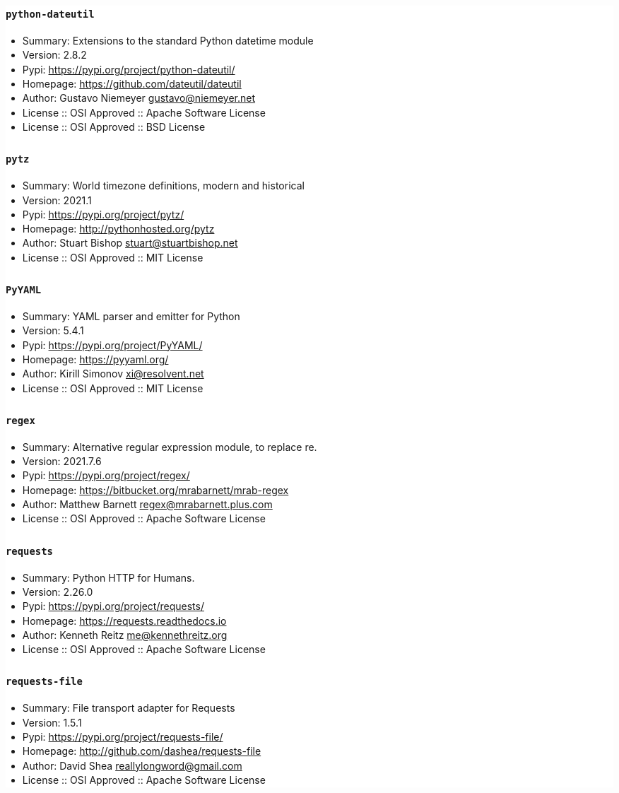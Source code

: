 ### `python-dateutil`

* Summary: Extensions to the standard Python datetime module
* Version: 2.8.2
* Pypi: https://pypi.org/project/python-dateutil/
* Homepage: https://github.com/dateutil/dateutil
* Author: Gustavo Niemeyer gustavo@niemeyer.net
* License :: OSI Approved :: Apache Software License
* License :: OSI Approved :: BSD License

### `pytz`

* Summary: World timezone definitions, modern and historical
* Version: 2021.1
* Pypi: https://pypi.org/project/pytz/
* Homepage: http://pythonhosted.org/pytz
* Author: Stuart Bishop stuart@stuartbishop.net
* License :: OSI Approved :: MIT License

### `PyYAML`

* Summary: YAML parser and emitter for Python
* Version: 5.4.1
* Pypi: https://pypi.org/project/PyYAML/
* Homepage: https://pyyaml.org/
* Author: Kirill Simonov xi@resolvent.net
* License :: OSI Approved :: MIT License

### `regex`

* Summary: Alternative regular expression module, to replace re.
* Version: 2021.7.6
* Pypi: https://pypi.org/project/regex/
* Homepage: https://bitbucket.org/mrabarnett/mrab-regex
* Author: Matthew Barnett regex@mrabarnett.plus.com
* License :: OSI Approved :: Apache Software License

### `requests`

* Summary: Python HTTP for Humans.
* Version: 2.26.0
* Pypi: https://pypi.org/project/requests/
* Homepage: https://requests.readthedocs.io
* Author: Kenneth Reitz me@kennethreitz.org
* License :: OSI Approved :: Apache Software License

### `requests-file`

* Summary: File transport adapter for Requests
* Version: 1.5.1
* Pypi: https://pypi.org/project/requests-file/
* Homepage: http://github.com/dashea/requests-file
* Author: David Shea reallylongword@gmail.com
* License :: OSI Approved :: Apache Software License
